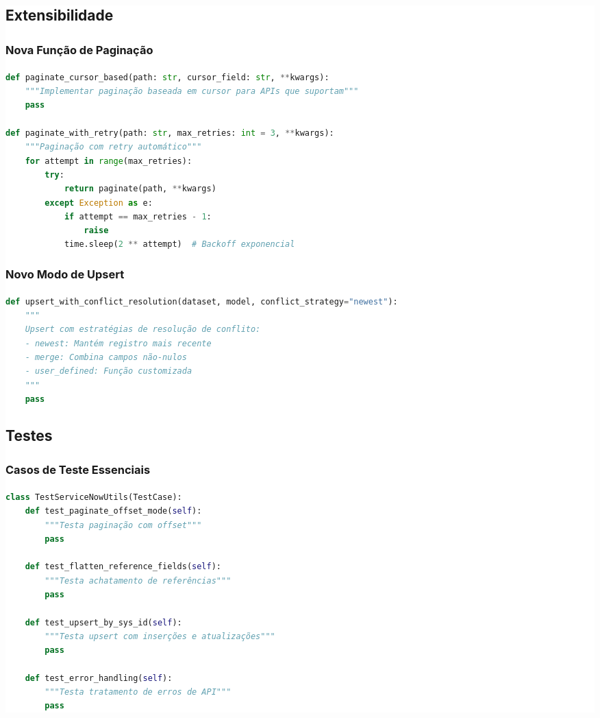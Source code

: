 ## Extensibilidade

### Nova Função de Paginação

```python
def paginate_cursor_based(path: str, cursor_field: str, **kwargs):
    """Implementar paginação baseada em cursor para APIs que suportam"""
    pass

def paginate_with_retry(path: str, max_retries: int = 3, **kwargs):
    """Paginação com retry automático"""
    for attempt in range(max_retries):
        try:
            return paginate(path, **kwargs)
        except Exception as e:
            if attempt == max_retries - 1:
                raise
            time.sleep(2 ** attempt)  # Backoff exponencial
```

### Novo Modo de Upsert

```python
def upsert_with_conflict_resolution(dataset, model, conflict_strategy="newest"):
    """
    Upsert com estratégias de resolução de conflito:
    - newest: Mantém registro mais recente
    - merge: Combina campos não-nulos
    - user_defined: Função customizada
    """
    pass
```

## Testes

### Casos de Teste Essenciais

```python
class TestServiceNowUtils(TestCase):
    def test_paginate_offset_mode(self):
        """Testa paginação com offset"""
        pass
        
    def test_flatten_reference_fields(self):
        """Testa achatamento de referências"""
        pass
        
    def test_upsert_by_sys_id(self):
        """Testa upsert com inserções e atualizações"""
        pass
        
    def test_error_handling(self):
        """Testa tratamento de erros de API"""
        pass
```
